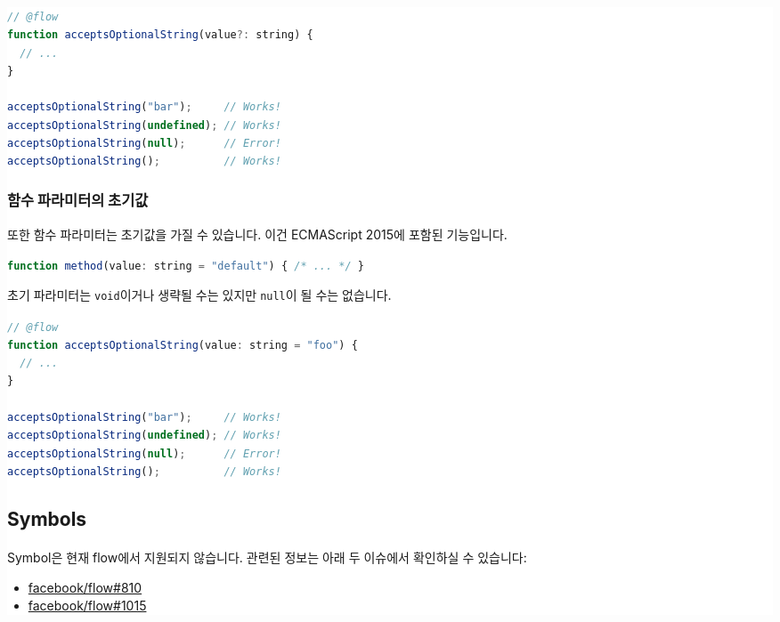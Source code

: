 ```js
// @flow
function acceptsOptionalString(value?: string) {
  // ...
}

acceptsOptionalString("bar");     // Works!
acceptsOptionalString(undefined); // Works!
acceptsOptionalString(null);      // Error!
acceptsOptionalString();          // Works!
```

### 함수 파라미터의 초기값 <a class="toc" id="toc-function-parameters-with-defaults" href="#toc-function-parameters-with-defaults"></a>


또한 함수 파라미터는 초기값을 가질 수 있습니다. 이건 ECMAScript 2015에 포함된 기능입니다.

```js
function method(value: string = "default") { /* ... */ }
```

초기 파라미터는 `void`이거나 생략될 수는 있지만 `null`이 될 수는 없습니다.

```js
// @flow
function acceptsOptionalString(value: string = "foo") {
  // ...
}

acceptsOptionalString("bar");     // Works!
acceptsOptionalString(undefined); // Works!
acceptsOptionalString(null);      // Error!
acceptsOptionalString();          // Works!
```

## Symbols <a class="toc" id="toc-symbols" href="#toc-symbols"></a>

Symbol은 현재 flow에서 지원되지 않습니다. 관련된 정보는 아래 두 이슈에서 확인하실 수 있습니다:

- [facebook/flow#810](https://github.com/facebook/flow/issues/810)
- [facebook/flow#1015](https://github.com/facebook/flow/issues/1015)
